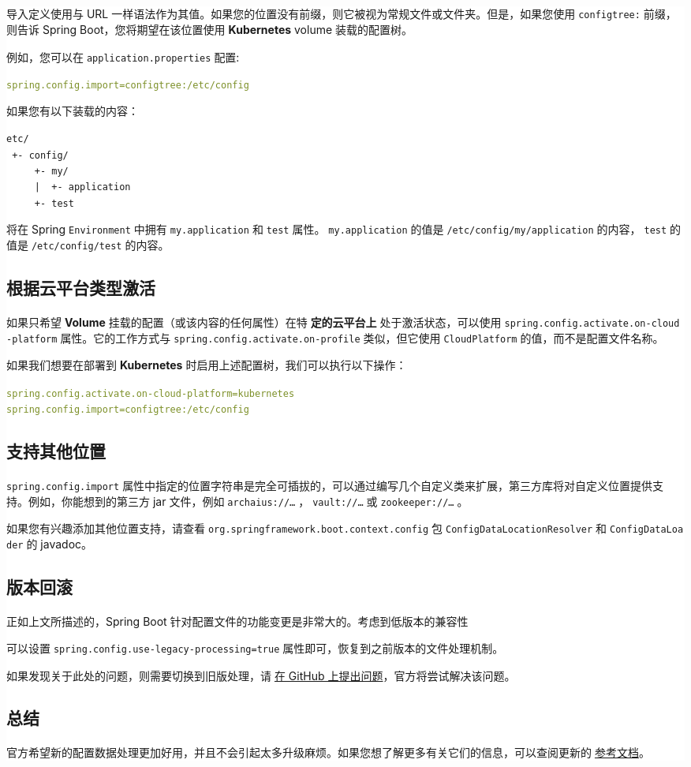 导入定义使用与 URL 一样语法作为其值。如果您的位置没有前缀，则它被视为常规文件或文件夹。但是，如果您使用 `configtree:` 前缀，则告诉 Spring Boot，您将期望在该位置使用 **Kubernetes** volume 装载的配置树。

例如，您可以在 `application.properties` 配置:

```yaml
spring.config.import=configtree:/etc/config

```

如果您有以下装载的内容：

```plain
etc/
 +- config/
     +- my/
     |  +- application
     +- test

```

将在 Spring `Environment` 中拥有 `my.application` 和 `test` 属性。 `my.application` 的值是 `/etc/config/my/application` 的内容， `test` 的值是 `/etc/config/test` 的内容。

## 根据云平台类型激活

如果只希望 **Volume** 挂载的配置（或该内容的任何属性）在特 **定的云平台上** 处于激活状态，可以使用 `spring.config.activate.on-cloud-platform` 属性。它的工作方式与 `spring.config.activate.on-profile` 类似，但它使用 `CloudPlatform` 的值，而不是配置文件名称。

如果我们想要在部署到 **Kubernetes** 时启用上述配置树，我们可以执行以下操作：

```yaml
spring.config.activate.on-cloud-platform=kubernetes
spring.config.import=configtree:/etc/config

```

## 支持其他位置

`spring.config.import` 属性中指定的位置字符串是完全可插拔的，可以通过编写几个自定义类来扩展，第三方库将对自定义位置提供支持。例如，你能想到的第三方 jar 文件，例如 `archaius://…` ， `vault://…` 或 `zookeeper://…` 。

如果您有兴趣添加其他位置支持，请查看 `org.springframework.boot.context.config` 包 `ConfigDataLocationResolver` 和 `ConfigDataLoader` 的 javadoc。

## 版本回滚

正如上文所描述的，Spring Boot 针对配置文件的功能变更是非常大的。考虑到低版本的兼容性

可以设置 `spring.config.use-legacy-processing=true` 属性即可，恢复到之前版本的文件处理机制。

如果发现关于此处的问题，则需要切换到旧版处理，请 [在 GitHub 上提出问题](https://github.com/spring-projects/spring-boot/issues)，官方将尝试解决该问题。

## 总结

官方希望新的配置数据处理更加好用，并且不会引起太多升级麻烦。如果您想了解更多有关它们的信息，可以查阅更新的 [参考文档](https://docs.spring.io/spring-boot/docs/2.4.0-SNAPSHOT/reference/htmlsingle/#boot-features-external-config-files)。